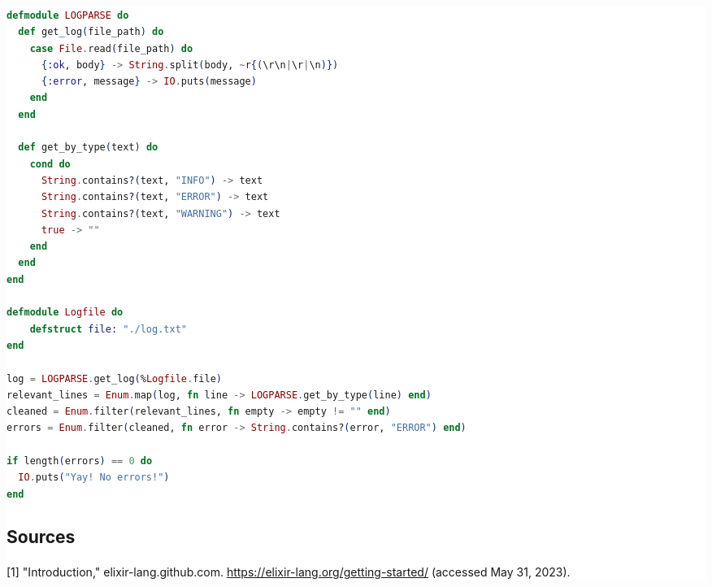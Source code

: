 ```elixir
defmodule LOGPARSE do
  def get_log(file_path) do
    case File.read(file_path) do
      {:ok, body} -> String.split(body, ~r{(\r\n|\r|\n)})
      {:error, message} -> IO.puts(message)
    end
  end

  def get_by_type(text) do
    cond do
      String.contains?(text, "INFO") -> text
      String.contains?(text, "ERROR") -> text
      String.contains?(text, "WARNING") -> text
      true -> ""
    end
  end
end

defmodule Logfile do
    defstruct file: "./log.txt"
end

log = LOGPARSE.get_log(%Logfile.file)
relevant_lines = Enum.map(log, fn line -> LOGPARSE.get_by_type(line) end)
cleaned = Enum.filter(relevant_lines, fn empty -> empty != "" end)
errors = Enum.filter(cleaned, fn error -> String.contains?(error, "ERROR") end)

if length(errors) == 0 do
  IO.puts("Yay! No errors!")
end
```

## Sources

[1] "Introduction," elixir-lang.github.com. https://elixir-lang.org/getting-started/ (accessed May 31, 2023).
